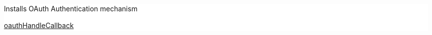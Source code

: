 Installs OAuth Authentication mechanism


</td>
</tr>
<tr>
<td markdown="1">

<a href="oauth-handle-callback.html">oauthHandleCallback</a>


</td>
<td markdown="1">